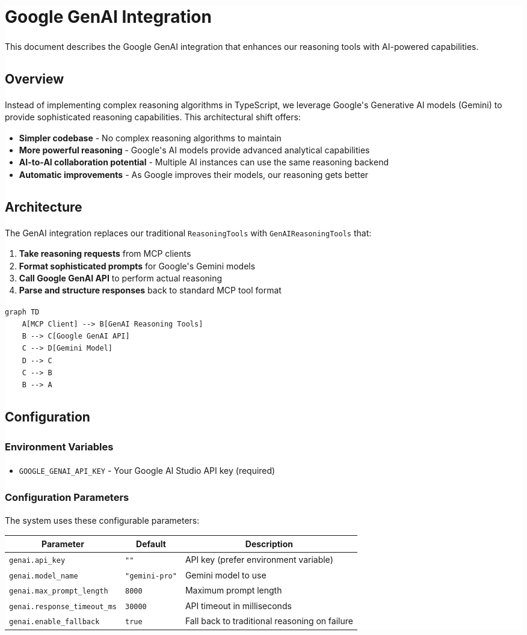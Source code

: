 # Google GenAI Integration

This document describes the Google GenAI integration that enhances our reasoning tools with AI-powered capabilities.

## Overview

Instead of implementing complex reasoning algorithms in TypeScript, we leverage Google's Generative AI models (Gemini) to provide sophisticated reasoning capabilities. This architectural shift offers:

- **Simpler codebase** - No complex reasoning algorithms to maintain
- **More powerful reasoning** - Google's AI models provide advanced analytical capabilities  
- **AI-to-AI collaboration potential** - Multiple AI instances can use the same reasoning backend
- **Automatic improvements** - As Google improves their models, our reasoning gets better

## Architecture

The GenAI integration replaces our traditional `ReasoningTools` with `GenAIReasoningTools` that:

1. **Take reasoning requests** from MCP clients
2. **Format sophisticated prompts** for Google's Gemini models
3. **Call Google GenAI API** to perform actual reasoning
4. **Parse and structure responses** back to standard MCP tool format

```mermaid
graph TD
    A[MCP Client] --> B[GenAI Reasoning Tools]
    B --> C[Google GenAI API]
    C --> D[Gemini Model]
    D --> C
    C --> B
    B --> A
```

## Configuration

### Environment Variables

- `GOOGLE_GENAI_API_KEY` - Your Google AI Studio API key (required)

### Configuration Parameters

The system uses these configurable parameters:

| Parameter | Default | Description |
|-----------|---------|-------------|
| `genai.api_key` | `""` | API key (prefer environment variable) |
| `genai.model_name` | `"gemini-pro"` | Gemini model to use |
| `genai.max_prompt_length` | `8000` | Maximum prompt length |
| `genai.response_timeout_ms` | `30000` | API timeout in milliseconds |
| `genai.enable_fallback` | `true` | Fall back to traditional reasoning on failure |
